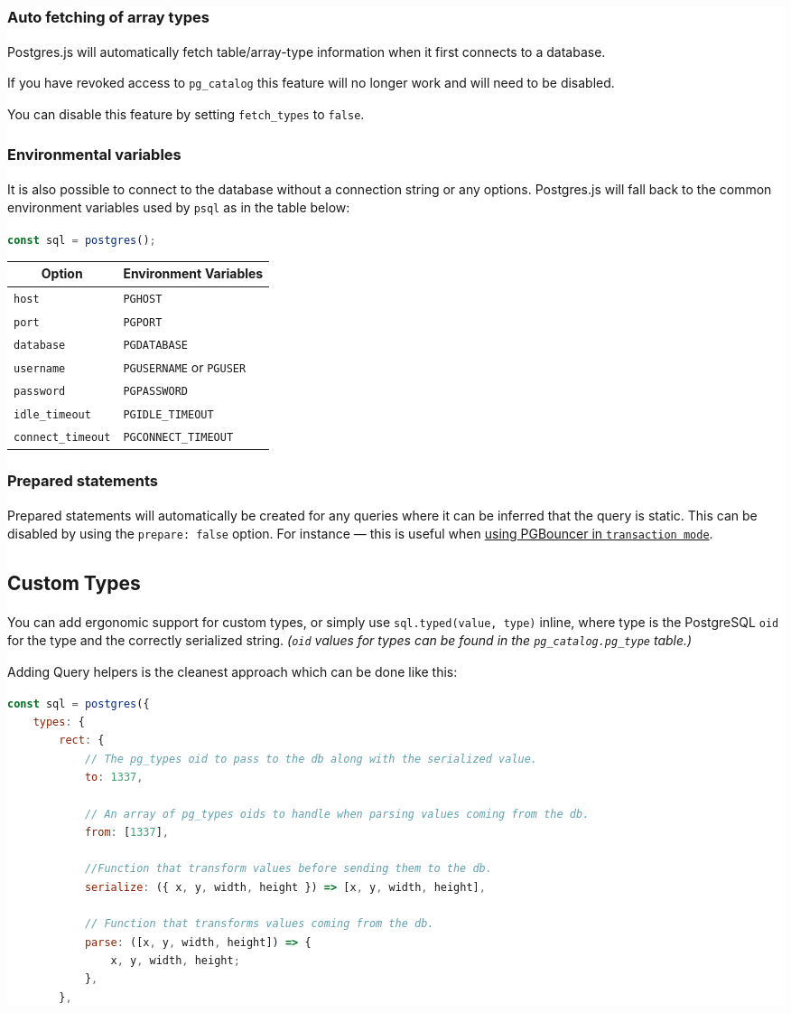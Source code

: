 ### Auto fetching of array types

Postgres.js will automatically fetch table/array-type information when it first connects to a database.

If you have revoked access to `pg_catalog` this feature will no longer work and will need to be disabled.

You can disable this feature by setting `fetch_types` to `false`.

### Environmental variables

It is also possible to connect to the database without a connection string or any options. Postgres.js will fall back to the common environment variables used by `psql` as in the table below:

```js
const sql = postgres();
```

| Option            | Environment Variables    |
| ----------------- | ------------------------ |
| `host`            | `PGHOST`                 |
| `port`            | `PGPORT`                 |
| `database`        | `PGDATABASE`             |
| `username`        | `PGUSERNAME` or `PGUSER` |
| `password`        | `PGPASSWORD`             |
| `idle_timeout`    | `PGIDLE_TIMEOUT`         |
| `connect_timeout` | `PGCONNECT_TIMEOUT`      |

### Prepared statements

Prepared statements will automatically be created for any queries where it can be inferred that the query is static. This can be disabled by using the `prepare: false` option. For instance — this is useful when [using PGBouncer in `transaction mode`](https://github.com/porsager/postgres/issues/93#issuecomment-656290493).

## Custom Types

You can add ergonomic support for custom types, or simply use `sql.typed(value, type)` inline, where type is the PostgreSQL `oid` for the type and the correctly serialized string. _(`oid` values for types can be found in the `pg_catalog.pg_type` table.)_

Adding Query helpers is the cleanest approach which can be done like this:

```js
const sql = postgres({
    types: {
        rect: {
            // The pg_types oid to pass to the db along with the serialized value.
            to: 1337,

            // An array of pg_types oids to handle when parsing values coming from the db.
            from: [1337],

            //Function that transform values before sending them to the db.
            serialize: ({ x, y, width, height }) => [x, y, width, height],

            // Function that transforms values coming from the db.
            parse: ([x, y, width, height]) => {
                x, y, width, height;
            },
        },
```